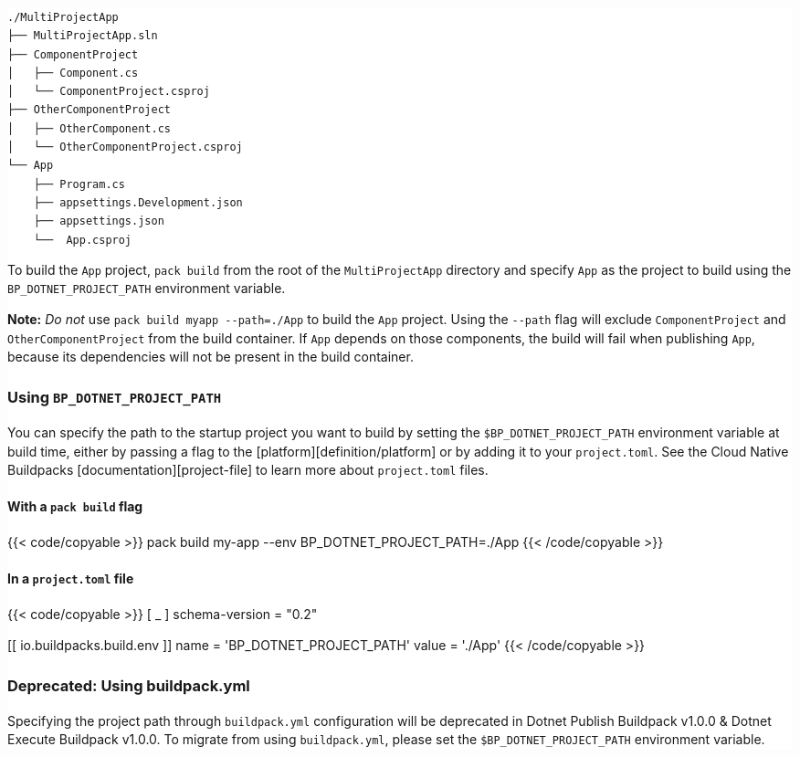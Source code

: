 ```
./MultiProjectApp
├── MultiProjectApp.sln
├── ComponentProject
│   ├── Component.cs
│   └── ComponentProject.csproj
├── OtherComponentProject
│   ├── OtherComponent.cs
│   └── OtherComponentProject.csproj
└── App
    ├── Program.cs
    ├── appsettings.Development.json
    ├── appsettings.json
    └──  App.csproj
```

To build the `App` project, `pack build` from the root of the `MultiProjectApp`
directory and specify `App` as the project to build using the
`BP_DOTNET_PROJECT_PATH` environment variable.

**Note:** _Do not_ use `pack build myapp --path=./App` to build the `App`
project. Using the `--path` flag will exclude `ComponentProject` and
`OtherComponentProject` from the build container. If `App` depends on those
components, the build will fail when publishing `App`, because its dependencies
will not be present in the build container.

### Using `BP_DOTNET_PROJECT_PATH`

You can specify the path to the startup project you want to build by setting
the `$BP_DOTNET_PROJECT_PATH` environment variable at build time, either by
passing a flag to the [platform][definition/platform] or by adding it to your
`project.toml`. See the Cloud Native Buildpacks [documentation][project-file]
to learn more about `project.toml` files.

#### With a `pack build` flag
{{< code/copyable >}}
pack build my-app --env BP_DOTNET_PROJECT_PATH=./App
{{< /code/copyable >}}


#### In a `project.toml` file
{{< code/copyable >}}
[ _ ]
schema-version = "0.2"

[[ io.buildpacks.build.env ]]
  name = 'BP_DOTNET_PROJECT_PATH'
  value = './App'
{{< /code/copyable >}}

### Deprecated: Using buildpack.yml

Specifying the project path through `buildpack.yml` configuration will be
deprecated in Dotnet Publish Buildpack v1.0.0 & Dotnet Execute Buildpack
v1.0.0. To migrate from using `buildpack.yml`, please set the
`$BP_DOTNET_PROJECT_PATH` environment variable.
